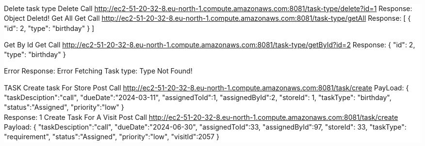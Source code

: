 Delete task type
Delete Call
http://ec2-51-20-32-8.eu-north-1.compute.amazonaws.com:8081/task-type/delete?id=1
Response:
Object Deletd!
Get All
Get Call
http://ec2-51-20-32-8.eu-north-1.compute.amazonaws.com:8081/task-type/getAll
Response:
[
    {
        "id": 2,
        "type": "birthday"
    }
]

Get By Id
Get Call
http://ec2-51-20-32-8.eu-north-1.compute.amazonaws.com:8081/task-type/getById?id=2
Response:
{
    "id": 2,
    "type": "birthday"
}

Error Response:
Error Fetching Task type: Type Not Found!

TASK
Create task For Store
Post Call
http://ec2-51-20-32-8.eu-north-1.compute.amazonaws.com:8081/task/create
PayLoad:
{
    "taskDesciption":"call",
    "dueDate":"2024-03-11",
    "assignedToId":1,
    "assignedById":2,
"storeId": 1,
"taskType": "birthday",
    "status":"Assigned",
    "priority":"low"
}	
Response:
1
Create Task For A Visit
Post Call
http://ec2-51-20-32-8.eu-north-1.compute.amazonaws.com:8081/task/create
Payload:
{
    "taskDesciption":"call",
    "dueDate":"2024-06-30",
    "assignedToId":33,
    "assignedById":97,
    "storeId": 33,
    "taskType": "requirement",
    "status":"Assigned",
    "priority":"low",
    "visitId":2057
}
